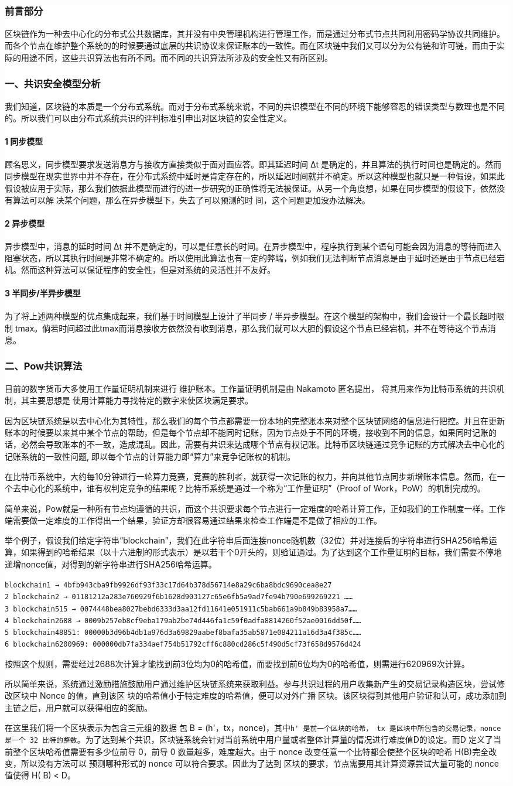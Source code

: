 ### 前言部分

区块链作为一种去中心化的分布式公共数据库，其并没有中央管理机构进行管理工作，而是通过分布式节点共同利用密码学协议共同维护。而各个节点在维护整个系统的的时候要通过底层的共识协议来保证账本的一致性。而在区块链中我们又可以分为公有链和许可链，而由于实际的用途不同，这些共识算法也有所不同。而不同的共识算法所涉及的安全性又有所区别。

### 一、共识安全模型分析

我们知道，区块链的本质是一个分布式系统。而对于分布式系统来说，不同的共识模型在不同的环境下能够容忍的错误类型与数理也是不同的。所以我们可以由分布式系统共识的评判标准引申出对区块链的安全性定义。

#### 1 同步模型

顾名思义，同步模型要求发送消息方与接收方直接类似于面对面应答。即其延迟时间 Δt 是确定的，并且算法的执行时间也是确定的。然而同步模型在现实世界中并不存在，在分布式系统中延时是肯定存在的，所以延迟时间就并不确定。所以这种模型也就只是一种假设，如果此假设被应用于实际，那么我们依据此模型而进行的进一步研究的正确性将无法被保证。从另一个角度想，如果在同步模型的假设下，依然没有算法可以解 决某个问题，那么在异步模型下，失去了可以预测的时 间，这个问题更加没办法解决。

#### 2 异步模型

异步模型中，消息的延时时间 Δt 并不是确定的，可以是任意长的时间。在异步模型中，程序执行到某个语句可能会因为消息的等待而进入阻塞状态，所以其执行时间是非常不确定的。所以使用此算法也有一定的弊端，例如我们无法判断节点消息是由于延时还是由于节点已经宕机。然而这种算法可以保证程序的安全性，但是对系统的灵活性并不友好。

#### 3 半同步/半异步模型

为了将上述两种模型的优点集成起来，我们基于时间模型上设计了半同步 / 半异步模型。在这个模型的架构中，我们会设计一个最长超时限制 tmax。倘若时间超过此tmax而消息接收方依然没有收到消息，那么我们就可以大胆的假设这个节点已经宕机，并不在等待这个节点消息。

### 二、Pow共识算法

目前的数字货币大多使用工作量证明机制来进行 维护账本。工作量证明机制是由 Nakamoto 匿名提出， 将其用来作为比特币系统的共识机制，其主要思想是 使用计算能力寻找特定的数字来使区块满足要求。

因为区块链系统是以去中心化为其特性，那么我们的每个节点都需要一份本地的完整账本来对整个区块链网络的信息进行把控。并且在更新账本的时候要以来其中某个节点的帮助，但是每个节点却不能同时记账，因为节点处于不同的环境，接收到不同的信息，如果同时记账的话，必然会导致账本的不一致，造成混乱。因此，需要有共识来达成哪个节点有权记账。比特币区块链通过竞争记账的方式解决去中心化的记账系统的一致性问题, 即以每个节点的计算能力即“算力”来竞争记账权的机制。　

在比特币系统中，大约每10分钟进行一轮算力竞赛，竞赛的胜利者，就获得一次记账的权力，并向其他节点同步新增账本信息。然而，在一个去中心化的系统中，谁有权判定竞争的结果呢？比特币系统是通过一个称为“工作量证明”（Proof of Work，PoW）的机制完成的。

简单来说，Pow就是一种所有节点均遵循的共识，而这个共识要求每个节点进行一定难度的哈希计算工作，正如我们的工作制度一样。工作端需要做一定难度的工作得出一个结果，验证方却很容易通过结果来检查工作端是不是做了相应的工作。

举个例子，假设我们给定字符串“blockchain”，我们在此字符串后面连接nonce随机数（32位）并对连接后的字符串进行SHA256哈希运算，如果得到的哈希结果（以十六进制的形式表示）是以若干个0开头的，则验证通过。为了达到这个工作量证明的目标，我们需要不停地递增nonce值，对得到的新字符串进行SHA256哈希运算。

```
blockchain1 → 4bfb943cba9fb9926df93f33c17d64b378d56714e8a29c6ba8bdc9690cea8e27  
2 blockchain2 → 01181212a283e760929f6b1628d903127c65e6fb5a9ad7fe94b790e699269221 ……
3 blockchain515 → 0074448bea8027bebd6333d3aa12fd11641e051911c5bab661a9b849b83958a7……
4 blockchain2688 → 0009b257eb8cf9eba179ab2be74d446fa1c59f0adfa8814260f52ae0016dd50f……
5 blockchain48851: 00000b3d96b4db1a976d3a69829aabef8bafa35ab5871e084211a16d3a4f385c……
6 blockchain6200969: 000000db7fa334aef754b51792cff6c880cd286c5f490d5cf73f658d9576d424
```

按照这个规则，需要经过2688次计算才能找到前3位均为0的哈希值，而要找到前6位均为0的哈希值，则需进行620969次计算。

所以简单来说，系统通过激励措施鼓励用户通过维护区块链系统来获取利益。参与共识过程的用户收集新产生的交易记录构造区块，尝试修改区块中 Nonce 的值，直到该区 块的哈希值小于特定难度的哈希值，便可以对外广播 区块。该区块得到其他用户验证和认可，成功添加到主链之后，用户就可以获得相应的奖励。

在这里我们将一个区块表示为包含三元组的数据 包 B = (h'，tx，nonce)，其中`h' 是前一个区块的哈希， tx 是区块中所包含的交易记录，nonce 是一个 32 比特的整数`。为了达到某个共识，区块链系统会针对当前系统中用户量或者整体计算量的情况进行难度值D的设定。而D 定义了当前整个区块哈希值需要有多少位前导 0，前导 0 数量越多，难度越大。由于 nonce 改变任意一个比特都会使整个区块的哈希 H(B)完全改变，所以没有方法可以 预测哪种形式的 nonce 可以符合要求。因此为了达到 区块的要求，节点需要用其计算资源尝试大量可能的 nonce 值使得 H( B) < D。
